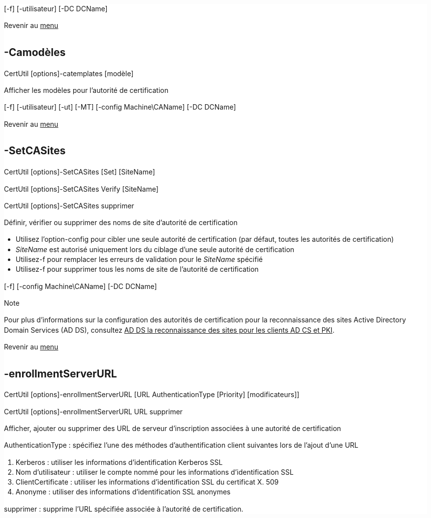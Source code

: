 [-f] [-utilisateur] [-DC DCName]

Revenir au [menu](#menu)

## <a name="-catemplates"></a>-Camodèles

CertUtil [options]-catemplates [modèle]

Afficher les modèles pour l’autorité de certification

[-f] [-utilisateur] [-ut] [-MT] [-config Machine\CAName] [-DC DCName]

Revenir au [menu](#menu)

## <a name="-setcasites"></a>-SetCASites

CertUtil [options]-SetCASites [Set] [SiteName]

CertUtil [options]-SetCASites Verify [SiteName]

CertUtil [options]-SetCASites supprimer

Définir, vérifier ou supprimer des noms de site d’autorité de certification

- Utilisez l’option-config pour cibler une seule autorité de certification (par défaut, toutes les autorités de certification)
- *SiteName* est autorisé uniquement lors du ciblage d’une seule autorité de certification
- Utilisez-f pour remplacer les erreurs de validation pour le *SiteName* spécifié
- Utilisez-f pour supprimer tous les noms de site de l’autorité de certification

[-f] [-config Machine\CAName] [-DC DCName]

> [!NOTE]
> Pour plus d’informations sur la configuration des autorités de certification pour la reconnaissance des sites Active Directory Domain Services (AD DS), consultez [AD DS la reconnaissance des sites pour les clients AD CS et PKI](https://social.technet.microsoft.com/wiki/contents/articles/14106.ad-ds-site-awareness-for-ad-cs-and-pki-clients.aspx).

Revenir au [menu](#menu)

## <a name="-enrollmentserverurl"></a>-enrollmentServerURL

CertUtil [options]-enrollmentServerURL [URL AuthenticationType [Priority] [modificateurs]]

CertUtil [options]-enrollmentServerURL URL supprimer

Afficher, ajouter ou supprimer des URL de serveur d’inscription associées à une autorité de certification

AuthenticationType : spécifiez l’une des méthodes d’authentification client suivantes lors de l’ajout d’une URL

1. Kerberos : utiliser les informations d’identification Kerberos SSL
2. Nom d’utilisateur : utiliser le compte nommé pour les informations d’identification SSL
3. ClientCertificate : utiliser les informations d’identification SSL du certificat X. 509
4. Anonyme : utiliser des informations d’identification SSL anonymes

supprimer : supprime l’URL spécifiée associée à l’autorité de certification.
